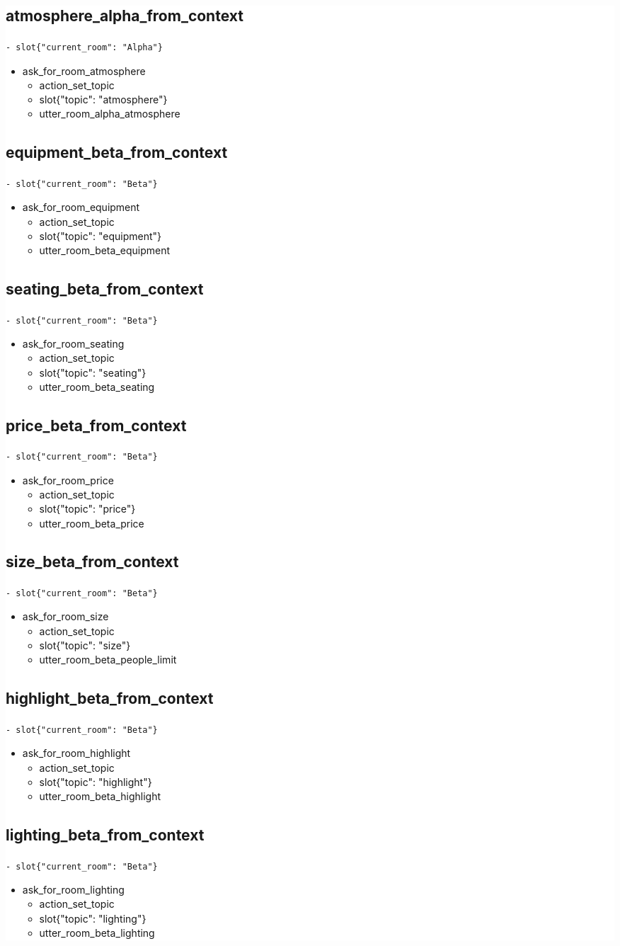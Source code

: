 ## atmosphere_alpha_from_context
    - slot{"current_room": "Alpha"}
* ask_for_room_atmosphere
    - action_set_topic
    - slot{"topic": "atmosphere"}
    - utter_room_alpha_atmosphere

## equipment_beta_from_context
    - slot{"current_room": "Beta"}
* ask_for_room_equipment
    - action_set_topic
    - slot{"topic": "equipment"}
    - utter_room_beta_equipment

## seating_beta_from_context
    - slot{"current_room": "Beta"}
* ask_for_room_seating
    - action_set_topic
    - slot{"topic": "seating"}
    - utter_room_beta_seating

## price_beta_from_context
    - slot{"current_room": "Beta"}
* ask_for_room_price
    - action_set_topic
    - slot{"topic": "price"}
    - utter_room_beta_price

## size_beta_from_context
    - slot{"current_room": "Beta"}
* ask_for_room_size
    - action_set_topic
    - slot{"topic": "size"}
    - utter_room_beta_people_limit

## highlight_beta_from_context
    - slot{"current_room": "Beta"}
* ask_for_room_highlight
    - action_set_topic
    - slot{"topic": "highlight"}
    - utter_room_beta_highlight

## lighting_beta_from_context
    - slot{"current_room": "Beta"}
* ask_for_room_lighting
    - action_set_topic
    - slot{"topic": "lighting"}
    - utter_room_beta_lighting
